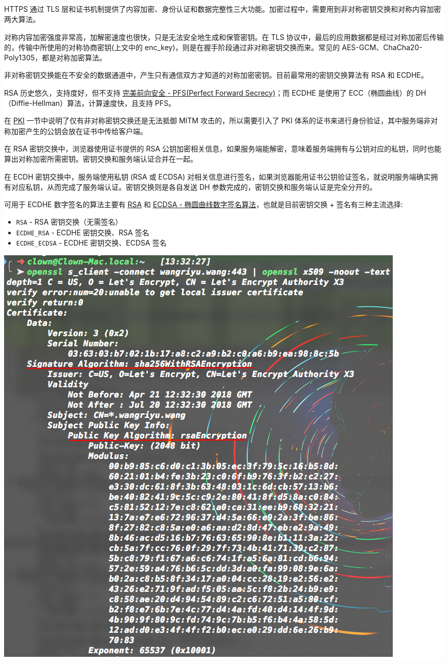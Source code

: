 HTTPS 通过 TLS 层和证书机制提供了内容加密、身份认证和数据完整性三大功能。加密过程中，需要用到非对称密钥交换和对称内容加密两大算法。

对称内容加密强度非常高，加解密速度也很快，只是无法安全地生成和保管密钥。在 TLS 协议中，最后的应用数据都是经过对称加密后传输的，传输中所使用的对称协商密钥(上文中的 enc_key)，则是在握手阶段通过非对称密钥交换而来。常见的 AES-GCM、ChaCha20-Poly1305，都是对称加密算法。

非对称密钥交换能在不安全的数据通道中，产生只有通信双方才知道的对称加密密钥。目前最常用的密钥交换算法有 RSA 和 ECDHE。

RSA 历史悠久，支持度好，但不支持 [完美前向安全 - PFS(Perfect Forward Secrecy)](https://zh.wikipedia.org/wiki/%E5%89%8D%E5%90%91%E5%AE%89%E5%85%A8%E6%80%A7)；而 ECDHE 是使用了 ECC（椭圆曲线）的 DH（Diffie-Hellman）算法，计算速度快，且支持 PFS。

在 [PKI](pki.md) 一节中说明了仅有非对称密钥交换还是无法抵御 MITM 攻击的，所以需要引入了 PKI 体系的证书来进行身份验证，其中服务端非对称加密产生的公钥会放在证书中传给客户端。

在 RSA 密钥交换中，浏览器使用证书提供的 RSA 公钥加密相关信息，如果服务端能解密，意味着服务端拥有与公钥对应的私钥，同时也能算出对称加密所需密钥。密钥交换和服务端认证合并在一起。

在 ECDH 密钥交换中，服务端使用私钥 (RSA 或 ECDSA) 对相关信息进行签名，如果浏览器能用证书公钥验证签名，就说明服务端确实拥有对应私钥，从而完成了服务端认证。密钥交换则是各自发送 DH 参数完成的，密钥交换和服务端认证是完全分开的。

可用于 ECDHE 数字签名的算法主要有 [RSA](https://zh.wikipedia.org/wiki/RSA%E5%8A%A0%E5%AF%86%E6%BC%94%E7%AE%97%E6%B3%95) 和 [ECDSA - 椭圆曲线数字签名算法](https://en.wikipedia.org/wiki/Elliptic_Curve_Digital_Signature_Algorithm)，也就是目前密钥交换 + 签名有三种主流选择:

- `RSA` - RSA 密钥交换（无需签名）
- `ECDHE_RSA` - ECDHE 密钥交换、RSA 签名
- `ECDHE_ECDSA` - ECDHE 密钥交换、ECDSA 签名

![image](images/signatureAlgorithm.png)
